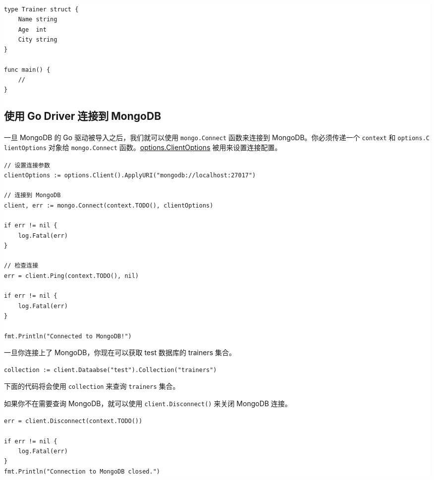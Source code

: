 ```
type Trainer struct {
    Name string
    Age  int
    City string
}

func main() {
    // 
}
```


## 使用 Go Driver 连接到 MongoDB

一旦 MongoDB 的 Go 驱动被导入之后，我们就可以使用 `mongo.Connect` 函数来连接到 MongoDB。你必须传递一个 `context` 和 `options.ClientOptions` 对象给 `mongo.Connect` 函数。[options.ClientOptions](https://godoc.org/go.mongodb.org/mongo-driver/mongo/options) 被用来设置连接配置。

```
// 设置连接参数
clientOptions := options.Client().ApplyURI("mongodb://localhost:27017")

// 连接到 MongoDB
client, err := mongo.Connect(context.TODO(), clientOptions)

if err != nil {
    log.Fatal(err)
}

// 检查连接
err = client.Ping(context.TODO(), nil)

if err != nil {
    log.Fatal(err)
}

fmt.Println("Connected to MongoDB!")
```

一旦你连接上了 MongoDB，你现在可以获取 test 数据库的 trainers 集合。

```
collection := client.Dataabse("test").Collection("trainers")
```

下面的代码将会使用 `collection` 来查询 `trainers` 集合。

如果你不在需要查询 MongoDB，就可以使用 `client.Disconnect()` 来关闭 MongoDB 连接。

```
err = client.Disconnect(context.TODO())

if err != nil {
    log.Fatal(err)
}
fmt.Println("Connection to MongoDB closed.")
```
